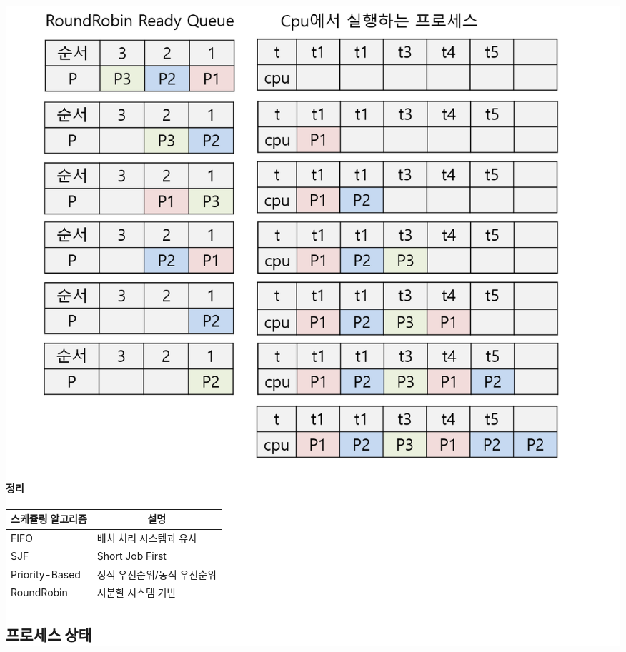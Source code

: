 <img src="../assets/img/os/robinround2.png" style="width:90%;">
</center>

#### **정리**

|스케쥴링 알고리즘|설명|
|--|--|
|FIFO|배치 처리 시스템과 유사|
|SJF|Short Job First|
|Priority-Based|정적 우선순위/동적 우선순위|
|RoundRobin|시분할 시스템 기반|


## **프로세스 상태**
<center>